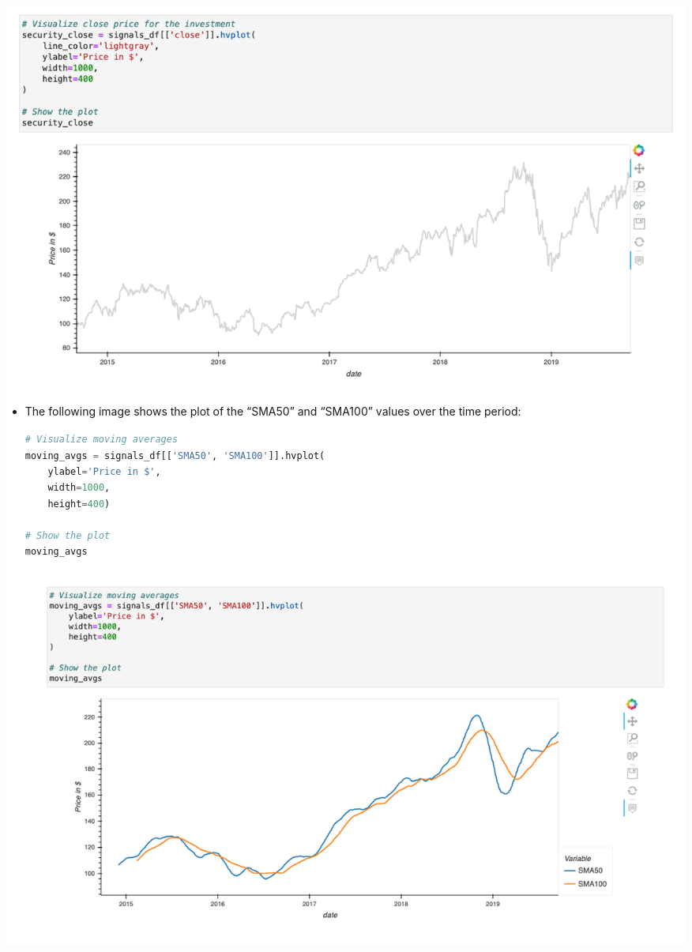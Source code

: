   ![A screenshot depicts the plot.](Images/15-1-apple-close.png)

* The following image shows the plot of the “SMA50” and “SMA100” values over the time period:

  ```python
  # Visualize moving averages
  moving_avgs = signals_df[['SMA50', 'SMA100']].hvplot(
      ylabel='Price in $',
      width=1000,
      height=400)

  # Show the plot
  moving_avgs
  ```

  ![A screenshot depicts the plot.](Images/15-1-apple-sma50-sma100.png)